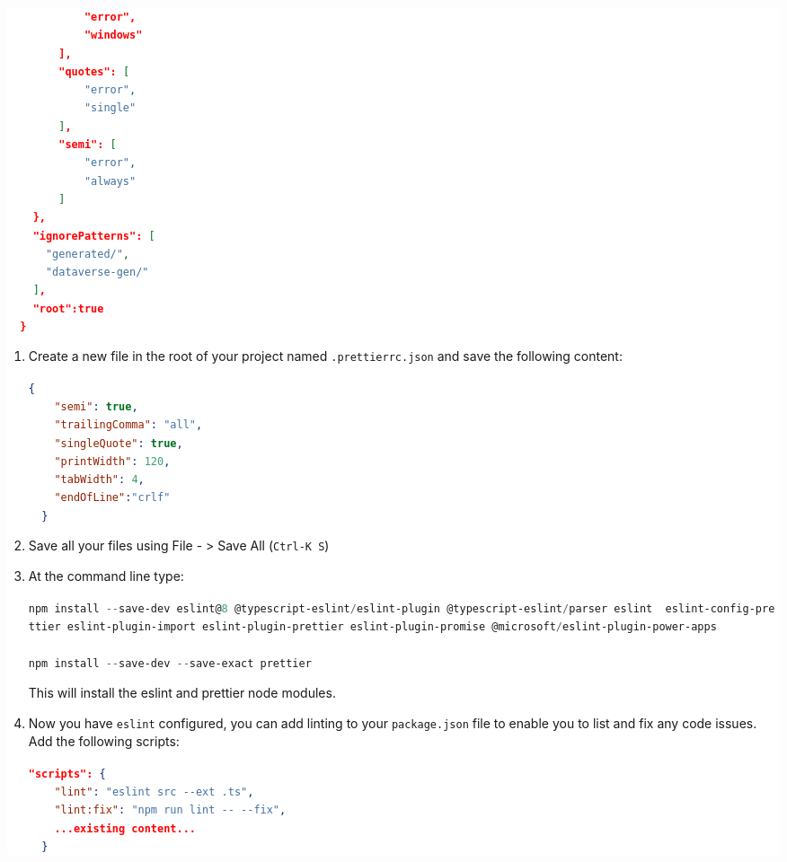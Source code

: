    ```json
               "error",
               "windows"
           ],
           "quotes": [
               "error",
               "single"
           ],
           "semi": [
               "error",
               "always"
           ]
       },
       "ignorePatterns": [
         "generated/",
         "dataverse-gen/"
       ],
       "root":true
     }
   ```

   

1. Create a new file in the root of your project named `.prettierrc.json` and save the following content:
   ```json
   {
       "semi": true,
       "trailingComma": "all",
       "singleQuote": true,
       "printWidth": 120,
       "tabWidth": 4,
       "endOfLine":"crlf"
     }
   ```

1. Save all your files using File - > Save All (`Ctrl-K S`)

1. At the command line type:

    ```powershell
    npm install --save-dev eslint@8 @typescript-eslint/eslint-plugin @typescript-eslint/parser eslint  eslint-config-prettier eslint-plugin-import eslint-plugin-prettier eslint-plugin-promise @microsoft/eslint-plugin-power-apps
    
    npm install --save-dev --save-exact prettier
    ```

    This will install the eslint and prettier node modules.

1. Now you have `eslint` configured, you can add linting to your `package.json` file to enable you to list and fix any code issues. Add the following scripts:

    ```json
    "scripts": {
    	"lint": "eslint src --ext .ts",
        "lint:fix": "npm run lint -- --fix",
        ...existing content...
      }
    ```
